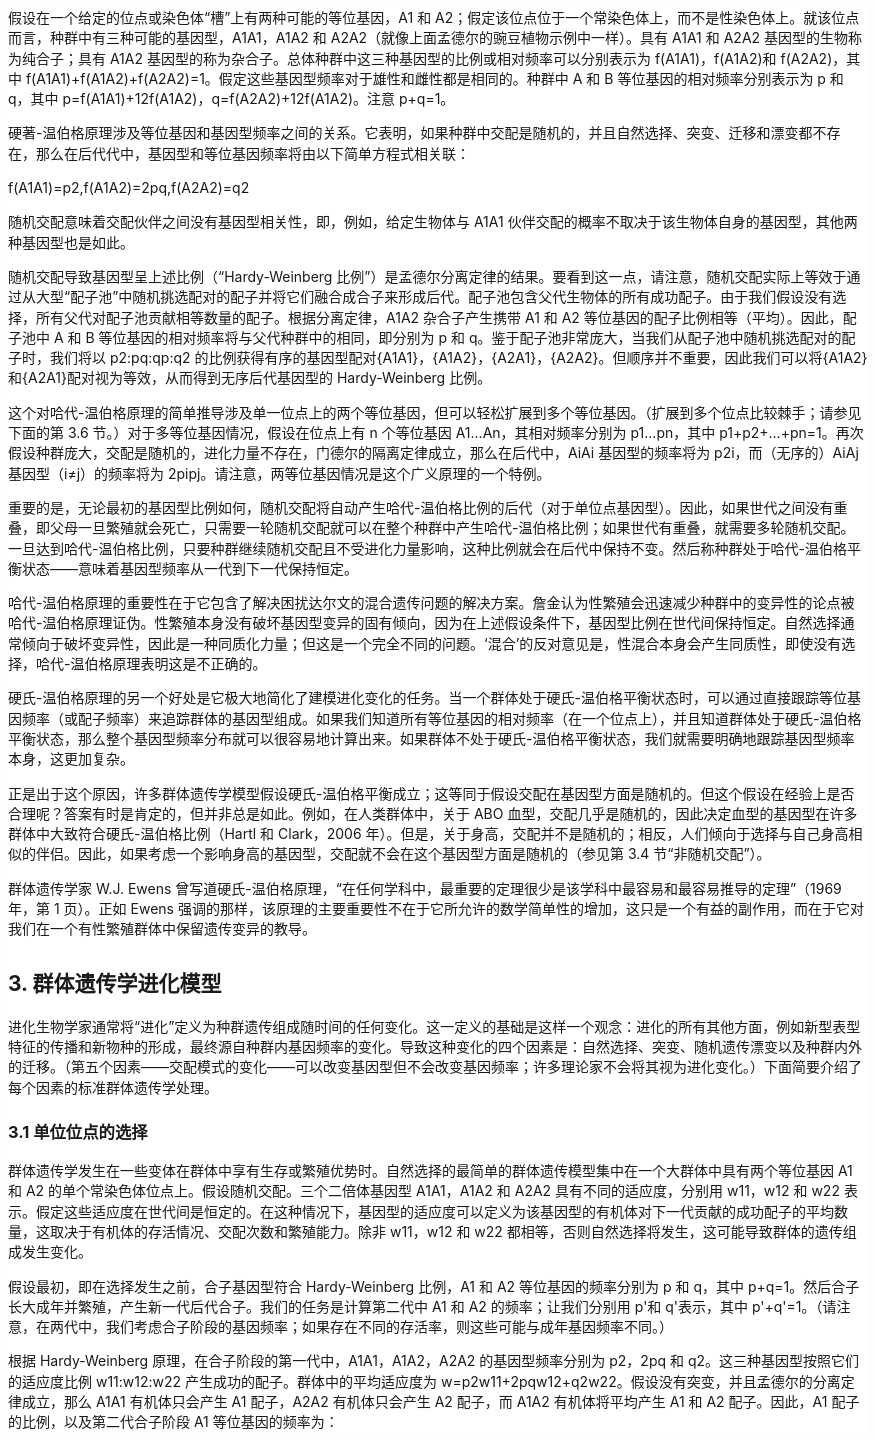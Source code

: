 假设在一个给定的位点或染色体“槽”上有两种可能的等位基因，A1 和 A2；假定该位点位于一个常染色体上，而不是性染色体上。就该位点而言，种群中有三种可能的基因型，A1A1，A1A2 和 A2A2（就像上面孟德尔的豌豆植物示例中一样）。具有 A1A1 和 A2A2 基因型的生物称为纯合子；具有 A1A2 基因型的称为杂合子。总体种群中这三种基因型的比例或相对频率可以分别表示为 f(A1A1)，f(A1A2)和 f(A2A2)，其中 f(A1A1)+f(A1A2)+f(A2A2)=1。假定这些基因型频率对于雄性和雌性都是相同的。种群中 A 和 B 等位基因的相对频率分别表示为 p 和 q，其中 p=f(A1A1)+12f(A1A2)，q=f(A2A2)+12f(A1A2)。注意 p+q=1。

硬著-温伯格原理涉及等位基因和基因型频率之间的关系。它表明，如果种群中交配是随机的，并且自然选择、突变、迁移和漂变都不存在，那么在后代代中，基因型和等位基因频率将由以下简单方程式相关联：

f(A1A1)=p2,f(A1A2)=2pq,f(A2A2)=q2

随机交配意味着交配伙伴之间没有基因型相关性，即，例如，给定生物体与 A1A1 伙伴交配的概率不取决于该生物体自身的基因型，其他两种基因型也是如此。

随机交配导致基因型呈上述比例（“Hardy-Weinberg 比例”）是孟德尔分离定律的结果。要看到这一点，请注意，随机交配实际上等效于通过从大型“配子池”中随机挑选配对的配子并将它们融合成合子来形成后代。配子池包含父代生物体的所有成功配子。由于我们假设没有选择，所有父代对配子池贡献相等数量的配子。根据分离定律，A1A2 杂合子产生携带 A1 和 A2 等位基因的配子比例相等（平均）。因此，配子池中 A 和 B 等位基因的相对频率将与父代种群中的相同，即分别为 p 和 q。鉴于配子池非常庞大，当我们从配子池中随机挑选配对的配子时，我们将以 p2:pq:qp:q2 的比例获得有序的基因型配对{A1A1}，{A1A2}，{A2A1}，{A2A2}。但顺序并不重要，因此我们可以将{A1A2}和{A2A1}配对视为等效，从而得到无序后代基因型的 Hardy-Weinberg 比例。

这个对哈代-温伯格原理的简单推导涉及单一位点上的两个等位基因，但可以轻松扩展到多个等位基因。（扩展到多个位点比较棘手；请参见下面的第 3.6 节。）对于多等位基因情况，假设在位点上有 n 个等位基因 A1…An，其相对频率分别为 p1…pn，其中 p1+p2+…+pn=1。再次假设种群庞大，交配是随机的，进化力量不存在，门德尔的隔离定律成立，那么在后代中，AiAi 基因型的频率将为 p2i，而（无序的）AiAj 基因型（i≠j）的频率将为 2pipj。请注意，两等位基因情况是这个广义原理的一个特例。

重要的是，无论最初的基因型比例如何，随机交配将自动产生哈代-温伯格比例的后代（对于单位点基因型）。因此，如果世代之间没有重叠，即父母一旦繁殖就会死亡，只需要一轮随机交配就可以在整个种群中产生哈代-温伯格比例；如果世代有重叠，就需要多轮随机交配。一旦达到哈代-温伯格比例，只要种群继续随机交配且不受进化力量影响，这种比例就会在后代中保持不变。然后称种群处于哈代-温伯格平衡状态——意味着基因型频率从一代到下一代保持恒定。

哈代-温伯格原理的重要性在于它包含了解决困扰达尔文的混合遗传问题的解决方案。詹金认为性繁殖会迅速减少种群中的变异性的论点被哈代-温伯格原理证伪。性繁殖本身没有破坏基因型变异的固有倾向，因为在上述假设条件下，基因型比例在世代间保持恒定。自然选择通常倾向于破坏变异性，因此是一种同质化力量；但这是一个完全不同的问题。‘混合’的反对意见是，性混合本身会产生同质性，即使没有选择，哈代-温伯格原理表明这是不正确的。

硬氏-温伯格原理的另一个好处是它极大地简化了建模进化变化的任务。当一个群体处于硬氏-温伯格平衡状态时，可以通过直接跟踪等位基因频率（或配子频率）来追踪群体的基因型组成。如果我们知道所有等位基因的相对频率（在一个位点上），并且知道群体处于硬氏-温伯格平衡状态，那么整个基因型频率分布就可以很容易地计算出来。如果群体不处于硬氏-温伯格平衡状态，我们就需要明确地跟踪基因型频率本身，这更加复杂。

正是出于这个原因，许多群体遗传学模型假设硬氏-温伯格平衡成立；这等同于假设交配在基因型方面是随机的。但这个假设在经验上是否合理呢？答案有时是肯定的，但并非总是如此。例如，在人类群体中，关于 ABO 血型，交配几乎是随机的，因此决定血型的基因型在许多群体中大致符合硬氏-温伯格比例（Hartl 和 Clark，2006 年）。但是，关于身高，交配并不是随机的；相反，人们倾向于选择与自己身高相似的伴侣。因此，如果考虑一个影响身高的基因型，交配就不会在这个基因型方面是随机的（参见第 3.4 节“非随机交配”）。

群体遗传学家 W.J. Ewens 曾写道硬氏-温伯格原理，“在任何学科中，最重要的定理很少是该学科中最容易和最容易推导的定理”（1969 年，第 1 页）。正如 Ewens 强调的那样，该原理的主要重要性不在于它所允许的数学简单性的增加，这只是一个有益的副作用，而在于它对我们在一个有性繁殖群体中保留遗传变异的教导。

## 3. 群体遗传学进化模型

进化生物学家通常将“进化”定义为种群遗传组成随时间的任何变化。这一定义的基础是这样一个观念：进化的所有其他方面，例如新型表型特征的传播和新物种的形成，最终源自种群内基因频率的变化。导致这种变化的四个因素是：自然选择、突变、随机遗传漂变以及种群内外的迁移。（第五个因素——交配模式的变化——可以改变基因型但不会改变基因频率；许多理论家不会将其视为进化变化。）下面简要介绍了每个因素的标准群体遗传学处理。

### 3.1 单位位点的选择

群体遗传学发生在一些变体在群体中享有生存或繁殖优势时。自然选择的最简单的群体遗传模型集中在一个大群体中具有两个等位基因 A1 和 A2 的单个常染色体位点上。假设随机交配。三个二倍体基因型 A1A1，A1A2 和 A2A2 具有不同的适应度，分别用 w11，w12 和 w22 表示。假定这些适应度在世代间是恒定的。在这种情况下，基因型的适应度可以定义为该基因型的有机体对下一代贡献的成功配子的平均数量，这取决于有机体的存活情况、交配次数和繁殖能力。除非 w11，w12 和 w22 都相等，否则自然选择将发生，这可能导致群体的遗传组成发生变化。

假设最初，即在选择发生之前，合子基因型符合 Hardy-Weinberg 比例，A1 和 A2 等位基因的频率分别为 p 和 q，其中 p+q=1。然后合子长大成年并繁殖，产生新一代后代合子。我们的任务是计算第二代中 A1 和 A2 的频率；让我们分别用 p'和 q'表示，其中 p'+q'=1。（请注意，在两代中，我们考虑合子阶段的基因频率；如果存在不同的存活率，则这些可能与成年基因频率不同。）

根据 Hardy-Weinberg 原理，在合子阶段的第一代中，A1A1，A1A2，A2A2 的基因型频率分别为 p2，2pq 和 q2。这三种基因型按照它们的适应度比例 w11:w12:w22 产生成功的配子。群体中的平均适应度为 w=p2w11+2pqw12+q2w22。假设没有突变，并且孟德尔的分离定律成立，那么 A1A1 有机体只会产生 A1 配子，A2A2 有机体只会产生 A2 配子，而 A1A2 有机体将平均产生 A1 和 A2 配子。因此，A1 配子的比例，以及第二代合子阶段 A1 等位基因的频率为：
